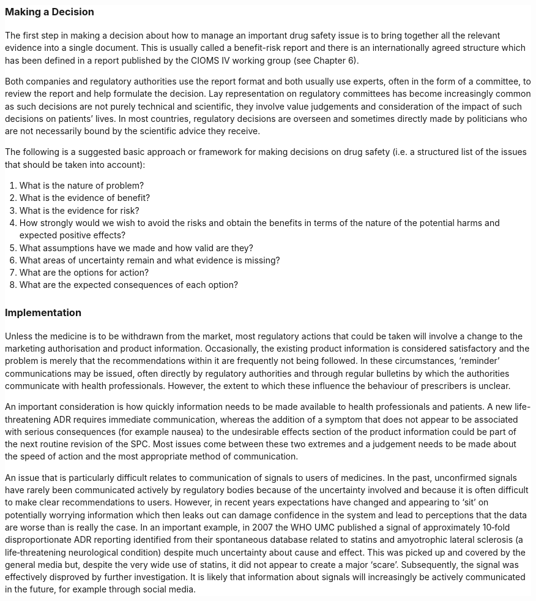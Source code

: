 ### Making a Decision

The first step in making a decision about how to manage an important drug safety issue is to bring together all the relevant evidence into a single document. This is usually called a benefit-risk report and there is an internationally agreed structure which has been defined in a report published by the CIOMS IV working group (see Chapter 6).

Both companies and regulatory authorities use the report format and both usually use experts, often in the form of a committee, to review the report and help formulate the decision. Lay representation on regulatory committees has become increasingly common as such decisions are not purely technical and scientific, they involve value judgements and consideration of the impact of such decisions on patients’ lives. In most countries, regulatory decisions are overseen and sometimes directly made by politicians who are not necessarily bound by the scientific advice they receive.

The following is a suggested basic approach or framework for making decisions on drug safety (i.e. a structured list of the issues that should be taken into account):

1. What is the nature of problem?
2. What is the evidence of benefit?
3. What is the evidence for risk?
4. How strongly would we wish to avoid the risks and obtain the benefits in terms of the nature of the potential harms and expected positive effects?
5. What assumptions have we made and how valid are they?
6. What areas of uncertainty remain and what evidence is missing?
7. What are the options for action?
8. What are the expected consequences of each option?

### Implementation

Unless the medicine is to be withdrawn from the market, most regulatory actions that could be taken will involve a change to the marketing authorisation and product information. Occasionally, the existing product information is considered satisfactory and the problem is merely that the recommendations within it are frequently not being followed. In these circumstances, ‘reminder’ communications may be issued, often directly by regulatory authorities and through regular bulletins by which the authorities communicate with health professionals. However, the extent to which these influence the behaviour of prescribers is unclear.

An important consideration is how quickly information needs to be made available to health professionals and patients. A new life-threatening ADR requires immediate communication, whereas the addition of a symptom that does not appear to be associated with serious consequences (for example nausea) to the undesirable effects section of the product information could be part of the next routine revision of the SPC. Most issues come between these two extremes and a judgement needs to be made about the speed of action and the most appropriate method of communication.

An issue that is particularly difficult relates to communication of signals to users of medicines. In the past, unconfirmed signals have rarely been communicated actively by regulatory bodies because of the uncertainty involved and because it is often difficult to make clear recommendations to users. However, in recent years expectations have changed and appearing to ‘sit’ on potentially worrying information which then leaks out can damage confidence in the system and lead to perceptions that the data are worse than is really the case. In an important example, in 2007 the WHO UMC published a signal of approximately 10‐fold disproportionate ADR reporting identified from their spontaneous database related to statins and amyotrophic lateral sclerosis (a life‐threatening neurological condition) despite much uncertainty about cause and effect. This was picked up and covered by the general media but, despite the very wide use of statins, it did not appear to create a major ‘scare’. Subsequently, the signal was effectively disproved by further investigation. It is likely that information about signals will increasingly be actively communicated in the future, for example through social media.
